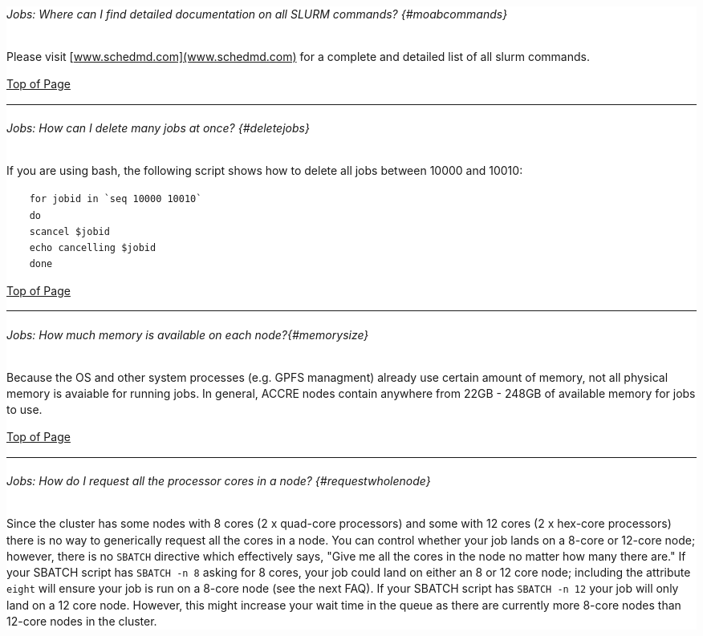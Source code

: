 
###### Jobs: Where can I find detailed documentation on all SLURM commands? {#moabcommands} 

Please visit
[www.schedmd.com](www.schedmd.com) for a complete and 
detailed list of all slurm
commands.

[Top of Page](#top)

---

###### Jobs: How can I delete many jobs at once? {#deletejobs} 

If you are using bash, the following
script shows how to delete all jobs between 10000 and 10010:

``` {.outline}
    for jobid in `seq 10000 10010`
    do
    scancel $jobid
    echo cancelling $jobid
    done
```

[Top of Page](#top)

---

###### Jobs: How much memory is available on each node?{#memorysize} 

Because the OS and other system
processes (e.g. GPFS managment) already use certain amount of memory,
not all physical memory is avaiable for running jobs. In general, ACCRE
nodes contain anywhere from 22GB - 248GB of available memory for jobs to
use.

[Top of Page](#top)

---

###### Jobs: How do I request all the processor cores in a node? {#requestwholenode} 

Since the cluster has some nodes
with 8 cores (2 x quad-core processors) and some with 12 cores (2 x
hex-core processors) there is no way to generically request all the
cores in a node. You can control whether your job lands on a 8-core or
12-core node; however, there is no `SBATCH` directive which effectively
says, "Give me all the cores in the node no matter how many there are."
If your SBATCH script has `SBATCH -n 8` asking for 8 cores, your job
could land on either an 8 or 12 core node; including the attribute
`eight` will ensure your job is run on a 8-core node (see the next FAQ).
If your SBATCH script has `SBATCH -n 12` your job will only land on a 12
core node. However, this might increase your wait time in the queue as
there are currently more 8-core nodes than 12-core nodes in the cluster.
